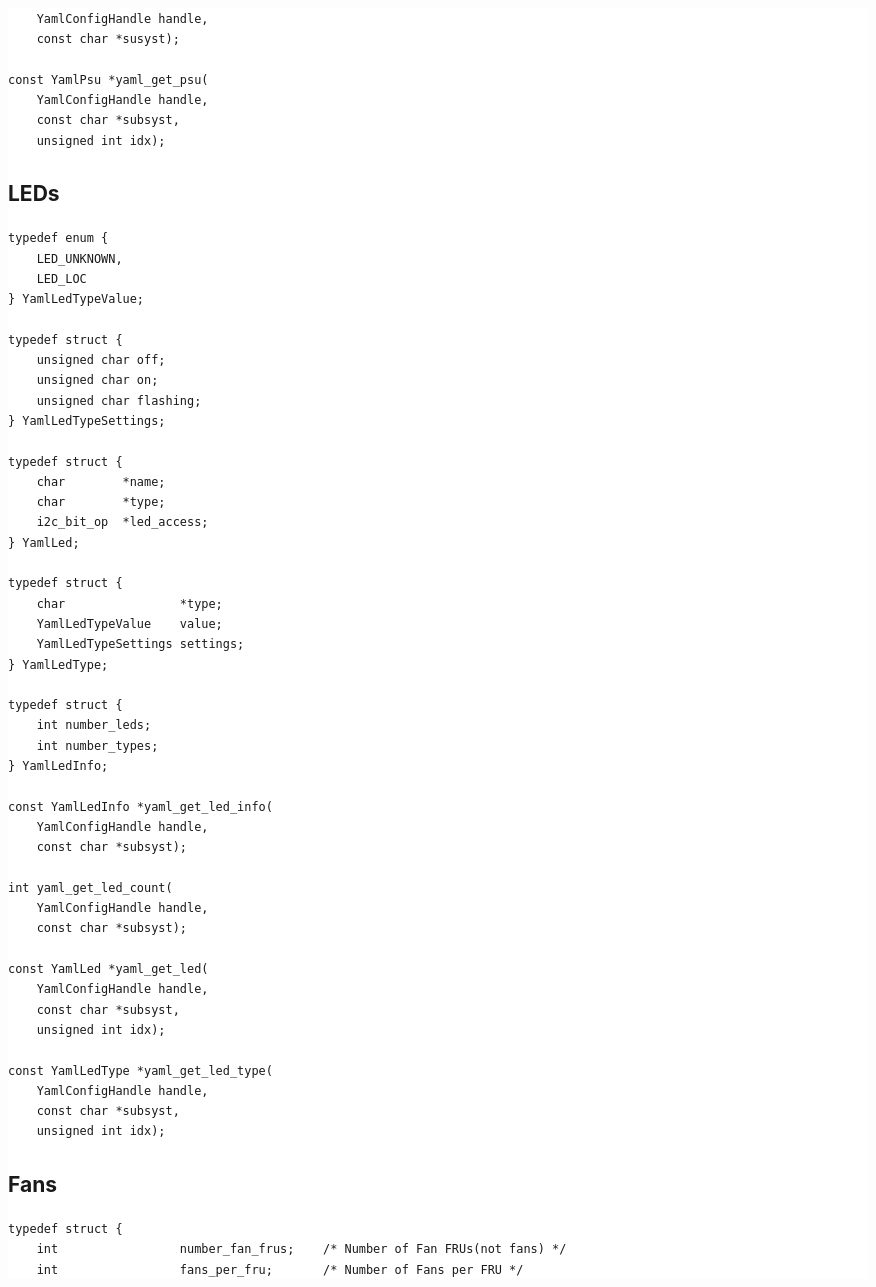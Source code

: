 ```
    YamlConfigHandle handle,
    const char *susyst);

const YamlPsu *yaml_get_psu(
    YamlConfigHandle handle,
    const char *subsyst,
    unsigned int idx);
```
LEDs
----
```
typedef enum {
    LED_UNKNOWN,
    LED_LOC
} YamlLedTypeValue;

typedef struct {
    unsigned char off;
    unsigned char on;
    unsigned char flashing;
} YamlLedTypeSettings;

typedef struct {
    char        *name;
    char        *type;
    i2c_bit_op  *led_access;
} YamlLed;

typedef struct {
    char                *type;
    YamlLedTypeValue    value;
    YamlLedTypeSettings settings;
} YamlLedType;

typedef struct {
    int number_leds;
    int number_types;
} YamlLedInfo;

const YamlLedInfo *yaml_get_led_info(
    YamlConfigHandle handle,
    const char *subsyst);

int yaml_get_led_count(
    YamlConfigHandle handle,
    const char *subsyst);

const YamlLed *yaml_get_led(
    YamlConfigHandle handle,
    const char *subsyst,
    unsigned int idx);

const YamlLedType *yaml_get_led_type(
    YamlConfigHandle handle,
    const char *subsyst,
    unsigned int idx);
```
Fans
----
```
typedef struct {
    int                 number_fan_frus;    /* Number of Fan FRUs(not fans) */
    int                 fans_per_fru;       /* Number of Fans per FRU */
```